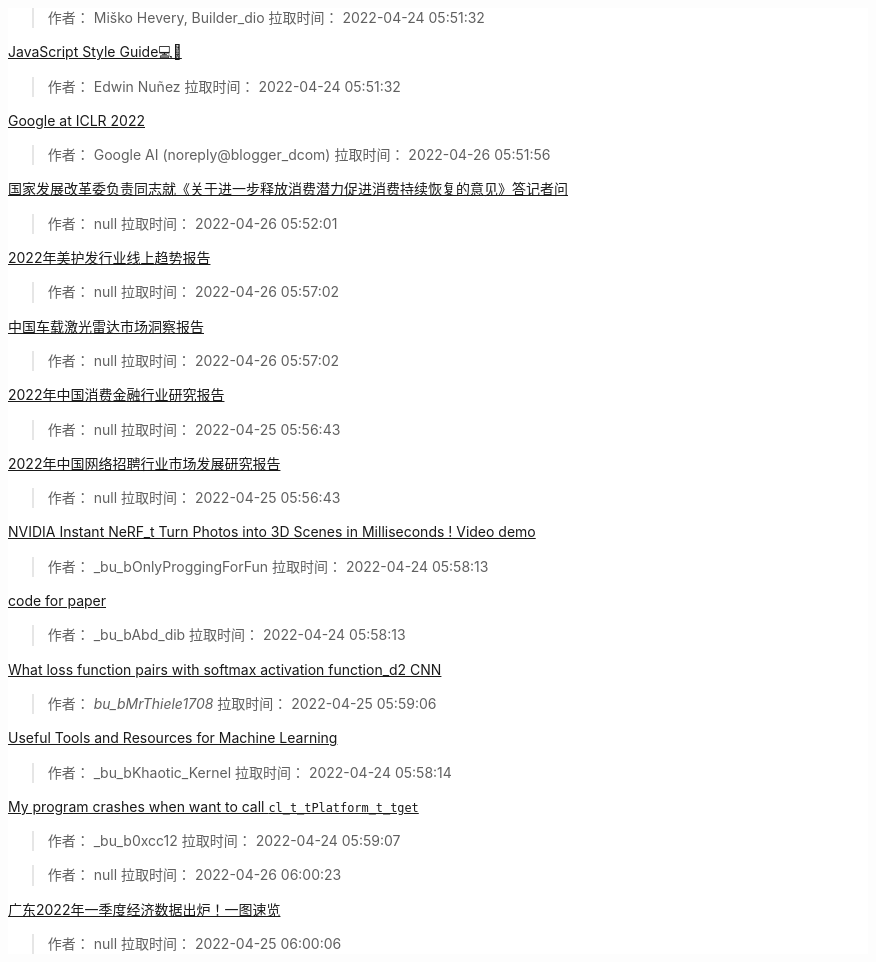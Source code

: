 > 作者： Miško Hevery, Builder_dio  拉取时间： 2022-04-24 05:51:32

 [JavaScript Style Guide💻📔](https://dev.to/edwinnv/javascript-style-guide-4354)

> 作者： Edwin Nuñez  拉取时间： 2022-04-24 05:51:32

 [Google at ICLR 2022](http://ai.googleblog.com/2022/04/google-at-iclr-2022.html)

> 作者： Google AI (noreply@blogger_dcom)  拉取时间： 2022-04-26 05:51:56

 [国家发展改革委负责同志就《关于进一步释放消费潜力促进消费持续恢复的意见》答记者问](https://www.ndrc.gov.cn/xwdt/xwfb/202204/t20220425_1323074.html)

> 作者： null  拉取时间： 2022-04-26 05:52:01

 [2022年美护发行业线上趋势报告](https://report.iresearch.cn/report/202204/3984.shtml)

> 作者： null  拉取时间： 2022-04-26 05:57:02

 [中国车载激光雷达市场洞察报告](https://report.iresearch.cn/report/202204/3983.shtml)

> 作者： null  拉取时间： 2022-04-26 05:57:02

 [2022年中国消费金融行业研究报告](https://report.iresearch.cn/report/202204/3982.shtml)

> 作者： null  拉取时间： 2022-04-25 05:56:43

 [2022年中国网络招聘行业市场发展研究报告](https://report.iresearch.cn/report/202204/3981.shtml)

> 作者： null  拉取时间： 2022-04-25 05:56:43

 [NVIDIA Instant NeRF_t Turn Photos into 3D Scenes in Milliseconds ! Video demo](https://www.reddit.com/r/DeepLearningPapers/comments/ua97gr/nvidia_instant_nerf_turn_photos_into_3d_scenes_in/)

> 作者： _bu_bOnlyProggingForFun  拉取时间： 2022-04-24 05:58:13

 [code for paper](https://www.reddit.com/r/DeepLearningPapers/comments/ua04su/code_for_paper/)

> 作者： _bu_bAbd_dib  拉取时间： 2022-04-24 05:58:13

 [What loss function pairs with softmax activation function_d2 CNN](https://www.reddit.com/r/pytorch/comments/ub44yh/what_loss_function_pairs_with_softmax_activation/)

> 作者： _bu_bMrThiele1708_  拉取时间： 2022-04-25 05:59:06

 [Useful Tools and Resources for Machine Learning](https://www.reddit.com/r/pytorch/comments/uacuz5/useful_tools_and_resources_for_machine_learning/)

> 作者： _bu_bKhaotic_Kernel  拉取时间： 2022-04-24 05:58:14

 [My program crashes when want to call `cl_t_tPlatform_t_tget`](https://www.reddit.com/r/OpenCL/comments/ua8x96/my_program_crashes_when_want_to_call_clplatformget/)

> 作者： _bu_b0xcc12  拉取时间： 2022-04-24 05:59:07

 [](https://2.u.mgd5.com/c/simn/wdtd/index.html)

> 作者： null  拉取时间： 2022-04-26 06:00:23

 [广东2022年一季度经济数据出炉！一图速览](https://m.21jingji.com/article/20220424/herald/dd8164b70c00b8ef6a4d27e598b73158.html)

> 作者： null  拉取时间： 2022-04-25 06:00:06
